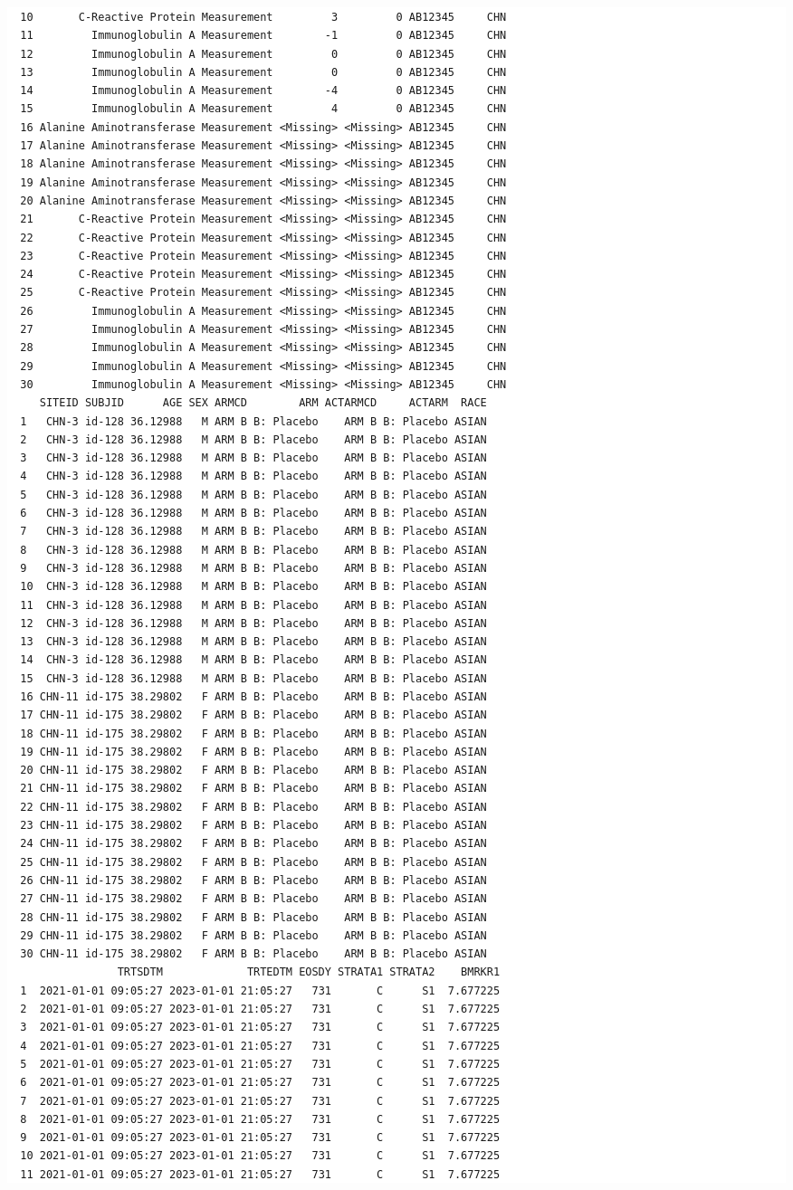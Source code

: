       10       C-Reactive Protein Measurement         3         0 AB12345     CHN
      11         Immunoglobulin A Measurement        -1         0 AB12345     CHN
      12         Immunoglobulin A Measurement         0         0 AB12345     CHN
      13         Immunoglobulin A Measurement         0         0 AB12345     CHN
      14         Immunoglobulin A Measurement        -4         0 AB12345     CHN
      15         Immunoglobulin A Measurement         4         0 AB12345     CHN
      16 Alanine Aminotransferase Measurement <Missing> <Missing> AB12345     CHN
      17 Alanine Aminotransferase Measurement <Missing> <Missing> AB12345     CHN
      18 Alanine Aminotransferase Measurement <Missing> <Missing> AB12345     CHN
      19 Alanine Aminotransferase Measurement <Missing> <Missing> AB12345     CHN
      20 Alanine Aminotransferase Measurement <Missing> <Missing> AB12345     CHN
      21       C-Reactive Protein Measurement <Missing> <Missing> AB12345     CHN
      22       C-Reactive Protein Measurement <Missing> <Missing> AB12345     CHN
      23       C-Reactive Protein Measurement <Missing> <Missing> AB12345     CHN
      24       C-Reactive Protein Measurement <Missing> <Missing> AB12345     CHN
      25       C-Reactive Protein Measurement <Missing> <Missing> AB12345     CHN
      26         Immunoglobulin A Measurement <Missing> <Missing> AB12345     CHN
      27         Immunoglobulin A Measurement <Missing> <Missing> AB12345     CHN
      28         Immunoglobulin A Measurement <Missing> <Missing> AB12345     CHN
      29         Immunoglobulin A Measurement <Missing> <Missing> AB12345     CHN
      30         Immunoglobulin A Measurement <Missing> <Missing> AB12345     CHN
         SITEID SUBJID      AGE SEX ARMCD        ARM ACTARMCD     ACTARM  RACE
      1   CHN-3 id-128 36.12988   M ARM B B: Placebo    ARM B B: Placebo ASIAN
      2   CHN-3 id-128 36.12988   M ARM B B: Placebo    ARM B B: Placebo ASIAN
      3   CHN-3 id-128 36.12988   M ARM B B: Placebo    ARM B B: Placebo ASIAN
      4   CHN-3 id-128 36.12988   M ARM B B: Placebo    ARM B B: Placebo ASIAN
      5   CHN-3 id-128 36.12988   M ARM B B: Placebo    ARM B B: Placebo ASIAN
      6   CHN-3 id-128 36.12988   M ARM B B: Placebo    ARM B B: Placebo ASIAN
      7   CHN-3 id-128 36.12988   M ARM B B: Placebo    ARM B B: Placebo ASIAN
      8   CHN-3 id-128 36.12988   M ARM B B: Placebo    ARM B B: Placebo ASIAN
      9   CHN-3 id-128 36.12988   M ARM B B: Placebo    ARM B B: Placebo ASIAN
      10  CHN-3 id-128 36.12988   M ARM B B: Placebo    ARM B B: Placebo ASIAN
      11  CHN-3 id-128 36.12988   M ARM B B: Placebo    ARM B B: Placebo ASIAN
      12  CHN-3 id-128 36.12988   M ARM B B: Placebo    ARM B B: Placebo ASIAN
      13  CHN-3 id-128 36.12988   M ARM B B: Placebo    ARM B B: Placebo ASIAN
      14  CHN-3 id-128 36.12988   M ARM B B: Placebo    ARM B B: Placebo ASIAN
      15  CHN-3 id-128 36.12988   M ARM B B: Placebo    ARM B B: Placebo ASIAN
      16 CHN-11 id-175 38.29802   F ARM B B: Placebo    ARM B B: Placebo ASIAN
      17 CHN-11 id-175 38.29802   F ARM B B: Placebo    ARM B B: Placebo ASIAN
      18 CHN-11 id-175 38.29802   F ARM B B: Placebo    ARM B B: Placebo ASIAN
      19 CHN-11 id-175 38.29802   F ARM B B: Placebo    ARM B B: Placebo ASIAN
      20 CHN-11 id-175 38.29802   F ARM B B: Placebo    ARM B B: Placebo ASIAN
      21 CHN-11 id-175 38.29802   F ARM B B: Placebo    ARM B B: Placebo ASIAN
      22 CHN-11 id-175 38.29802   F ARM B B: Placebo    ARM B B: Placebo ASIAN
      23 CHN-11 id-175 38.29802   F ARM B B: Placebo    ARM B B: Placebo ASIAN
      24 CHN-11 id-175 38.29802   F ARM B B: Placebo    ARM B B: Placebo ASIAN
      25 CHN-11 id-175 38.29802   F ARM B B: Placebo    ARM B B: Placebo ASIAN
      26 CHN-11 id-175 38.29802   F ARM B B: Placebo    ARM B B: Placebo ASIAN
      27 CHN-11 id-175 38.29802   F ARM B B: Placebo    ARM B B: Placebo ASIAN
      28 CHN-11 id-175 38.29802   F ARM B B: Placebo    ARM B B: Placebo ASIAN
      29 CHN-11 id-175 38.29802   F ARM B B: Placebo    ARM B B: Placebo ASIAN
      30 CHN-11 id-175 38.29802   F ARM B B: Placebo    ARM B B: Placebo ASIAN
                     TRTSDTM             TRTEDTM EOSDY STRATA1 STRATA2    BMRKR1
      1  2021-01-01 09:05:27 2023-01-01 21:05:27   731       C      S1  7.677225
      2  2021-01-01 09:05:27 2023-01-01 21:05:27   731       C      S1  7.677225
      3  2021-01-01 09:05:27 2023-01-01 21:05:27   731       C      S1  7.677225
      4  2021-01-01 09:05:27 2023-01-01 21:05:27   731       C      S1  7.677225
      5  2021-01-01 09:05:27 2023-01-01 21:05:27   731       C      S1  7.677225
      6  2021-01-01 09:05:27 2023-01-01 21:05:27   731       C      S1  7.677225
      7  2021-01-01 09:05:27 2023-01-01 21:05:27   731       C      S1  7.677225
      8  2021-01-01 09:05:27 2023-01-01 21:05:27   731       C      S1  7.677225
      9  2021-01-01 09:05:27 2023-01-01 21:05:27   731       C      S1  7.677225
      10 2021-01-01 09:05:27 2023-01-01 21:05:27   731       C      S1  7.677225
      11 2021-01-01 09:05:27 2023-01-01 21:05:27   731       C      S1  7.677225